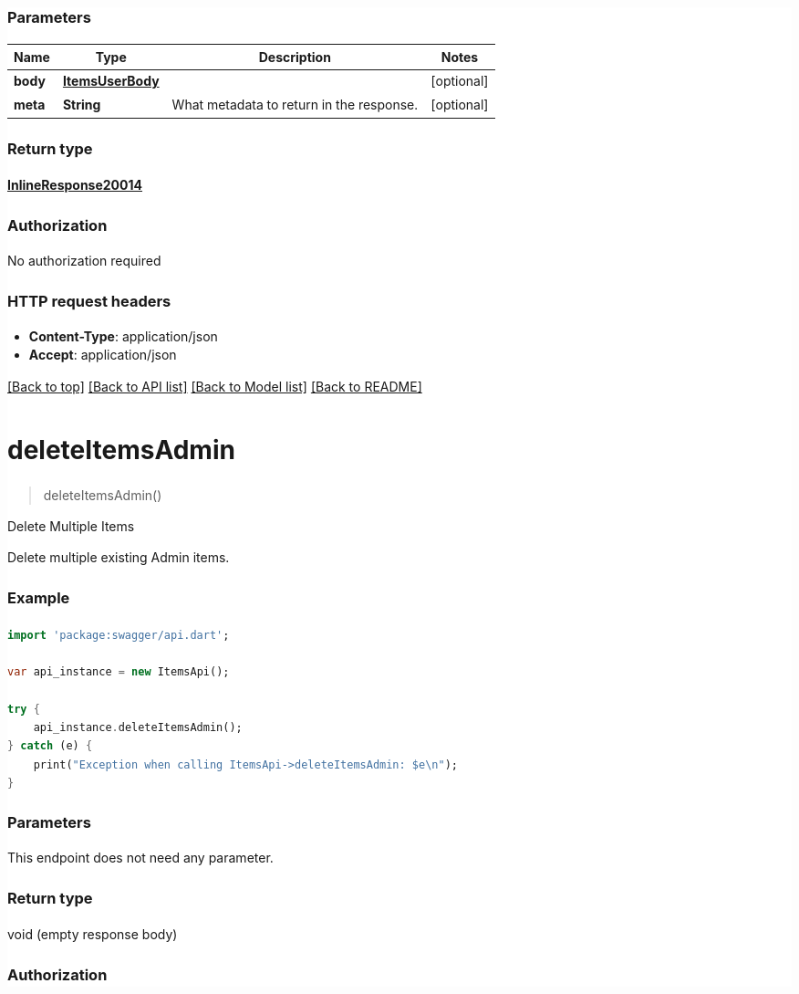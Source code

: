### Parameters

Name | Type | Description  | Notes
------------- | ------------- | ------------- | -------------
 **body** | [**ItemsUserBody**](ItemsUserBody.md)|  | [optional] 
 **meta** | **String**| What metadata to return in the response. | [optional] 

### Return type

[**InlineResponse20014**](InlineResponse20014.md)

### Authorization

No authorization required

### HTTP request headers

 - **Content-Type**: application/json
 - **Accept**: application/json

[[Back to top]](#) [[Back to API list]](../README.md#documentation-for-api-endpoints) [[Back to Model list]](../README.md#documentation-for-models) [[Back to README]](../README.md)

# **deleteItemsAdmin**
> deleteItemsAdmin()

Delete Multiple Items

Delete multiple existing Admin items.

### Example
```dart
import 'package:swagger/api.dart';

var api_instance = new ItemsApi();

try {
    api_instance.deleteItemsAdmin();
} catch (e) {
    print("Exception when calling ItemsApi->deleteItemsAdmin: $e\n");
}
```

### Parameters
This endpoint does not need any parameter.

### Return type

void (empty response body)

### Authorization
